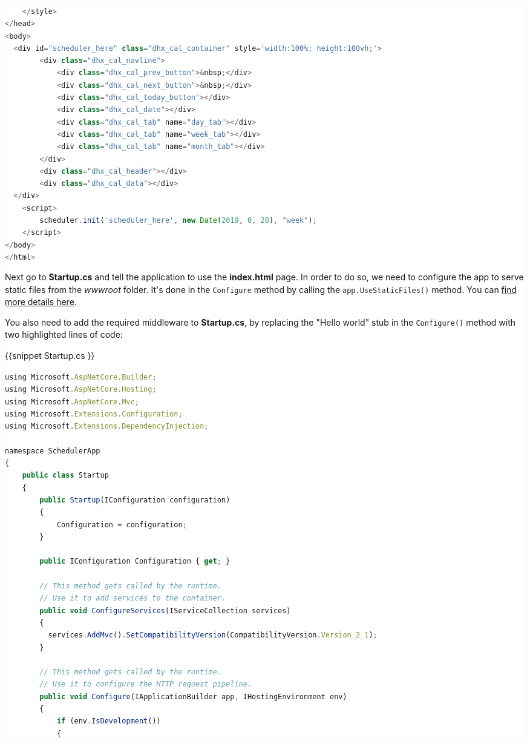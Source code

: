 ~~~js
    </style>
</head>
<body>
  <div id="scheduler_here" class="dhx_cal_container" style='width:100%; height:100vh;'>
        <div class="dhx_cal_navline">
            <div class="dhx_cal_prev_button">&nbsp;</div>
            <div class="dhx_cal_next_button">&nbsp;</div>
            <div class="dhx_cal_today_button"></div>
            <div class="dhx_cal_date"></div>
            <div class="dhx_cal_tab" name="day_tab"></div>
            <div class="dhx_cal_tab" name="week_tab"></div>
            <div class="dhx_cal_tab" name="month_tab"></div>
        </div>
        <div class="dhx_cal_header"></div>
        <div class="dhx_cal_data"></div>
  </div>
    <script>
        scheduler.init('scheduler_here', new Date(2019, 0, 20), "week");
    </script>
</body>
</html>
~~~

Next go to **Startup.cs** and tell the application to use the **index.html** page. In order to do so, we need to configure the app to serve static files from the *wwwroot* folder.
It's done in the `Configure` method by calling the `app.UseStaticFiles()` method. 
You can [find more details here](https://docs.microsoft.com/en-us/aspnet/core/fundamentals/static-files?view=aspnetcore-2.1&tabs=aspnetcore2x).

You also need to add the required middleware to **Startup.cs**, by replacing the "Hello world" stub in the `Configure()` method with two highlighted lines of code:

{{snippet Startup.cs }}
~~~js
using Microsoft.AspNetCore.Builder;
using Microsoft.AspNetCore.Hosting;
using Microsoft.AspNetCore.Mvc;
using Microsoft.Extensions.Configuration;
using Microsoft.Extensions.DependencyInjection;

namespace SchedulerApp
{
    public class Startup
    {
        public Startup(IConfiguration configuration)
        {
            Configuration = configuration;
        }

        public IConfiguration Configuration { get; }

        // This method gets called by the runtime. 
        // Use it to add services to the container.
        public void ConfigureServices(IServiceCollection services)
        {
          services.AddMvc().SetCompatibilityVersion(CompatibilityVersion.Version_2_1);
        }

		// This method gets called by the runtime. 
        // Use it to configure the HTTP request pipeline.
        public void Configure(IApplicationBuilder app, IHostingEnvironment env)
        {
            if (env.IsDevelopment())
            {
~~~